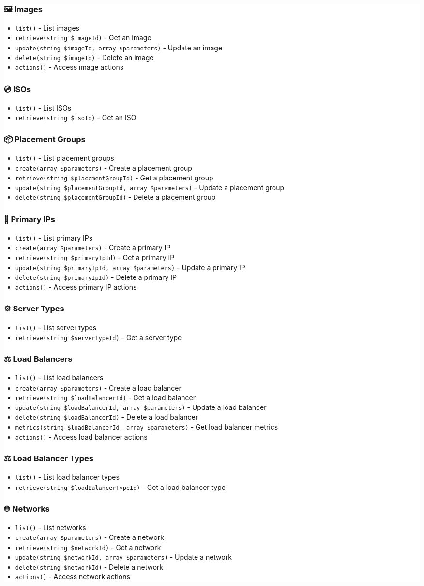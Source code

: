 ### 🖼️ Images
- `list()` - List images
- `retrieve(string $imageId)` - Get an image
- `update(string $imageId, array $parameters)` - Update an image
- `delete(string $imageId)` - Delete an image
- `actions()` - Access image actions

### 💿 ISOs
- `list()` - List ISOs
- `retrieve(string $isoId)` - Get an ISO

### 📦 Placement Groups
- `list()` - List placement groups
- `create(array $parameters)` - Create a placement group
- `retrieve(string $placementGroupId)` - Get a placement group
- `update(string $placementGroupId, array $parameters)` - Update a placement group
- `delete(string $placementGroupId)` - Delete a placement group

### 🔗 Primary IPs
- `list()` - List primary IPs
- `create(array $parameters)` - Create a primary IP
- `retrieve(string $primaryIpId)` - Get a primary IP
- `update(string $primaryIpId, array $parameters)` - Update a primary IP
- `delete(string $primaryIpId)` - Delete a primary IP
- `actions()` - Access primary IP actions

### ⚙️ Server Types
- `list()` - List server types
- `retrieve(string $serverTypeId)` - Get a server type

### ⚖️ Load Balancers
- `list()` - List load balancers
- `create(array $parameters)` - Create a load balancer
- `retrieve(string $loadBalancerId)` - Get a load balancer
- `update(string $loadBalancerId, array $parameters)` - Update a load balancer
- `delete(string $loadBalancerId)` - Delete a load balancer
- `metrics(string $loadBalancerId, array $parameters)` - Get load balancer metrics
- `actions()` - Access load balancer actions

### ⚖️ Load Balancer Types
- `list()` - List load balancer types
- `retrieve(string $loadBalancerTypeId)` - Get a load balancer type

### 🌐 Networks
- `list()` - List networks
- `create(array $parameters)` - Create a network
- `retrieve(string $networkId)` - Get a network
- `update(string $networkId, array $parameters)` - Update a network
- `delete(string $networkId)` - Delete a network
- `actions()` - Access network actions
